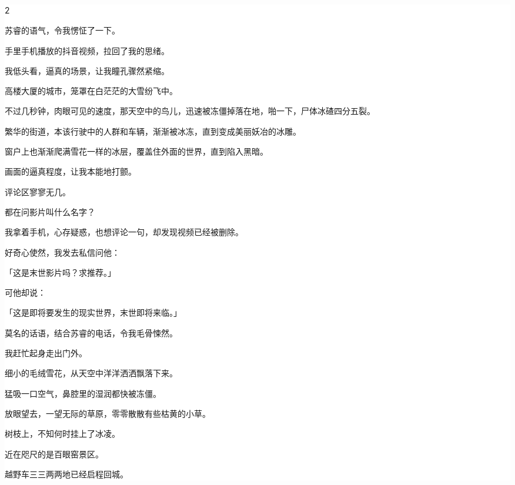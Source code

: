 
2


苏睿的语气，令我愣怔了一下。


手里手机播放的抖音视频，拉回了我的思绪。


我低头看，逼真的场景，让我瞳孔骤然紧缩。


高楼大厦的城市，笼罩在白茫茫的大雪纷飞中。


不过几秒钟，肉眼可见的速度，那天空中的鸟儿，迅速被冻僵掉落在地，啪一下，尸体冰碴四分五裂。


繁华的街道，本该行驶中的人群和车辆，渐渐被冰冻，直到变成美丽妖冶的冰雕。


窗户上也渐渐爬满雪花一样的冰层，覆盖住外面的世界，直到陷入黑暗。


画面的逼真程度，让我本能地打颤。


评论区寥寥无几。


都在问影片叫什么名字？


我拿着手机，心存疑惑，也想评论一句，却发现视频已经被删除。


好奇心使然，我发去私信问他：


「这是末世影片吗？求推荐。」


可他却说：


「这是即将要发生的现实世界，末世即将来临。」


莫名的话语，结合苏睿的电话，令我毛骨悚然。


我赶忙起身走出门外。


细小的毛绒雪花，从天空中洋洋洒洒飘落下来。


猛吸一口空气，鼻腔里的湿润都快被冻僵。


放眼望去，一望无际的草原，零零散散有些枯黄的小草。


树枝上，不知何时挂上了冰凌。


近在咫尺的是百眼窑景区。


越野车三三两两地已经启程回城。

